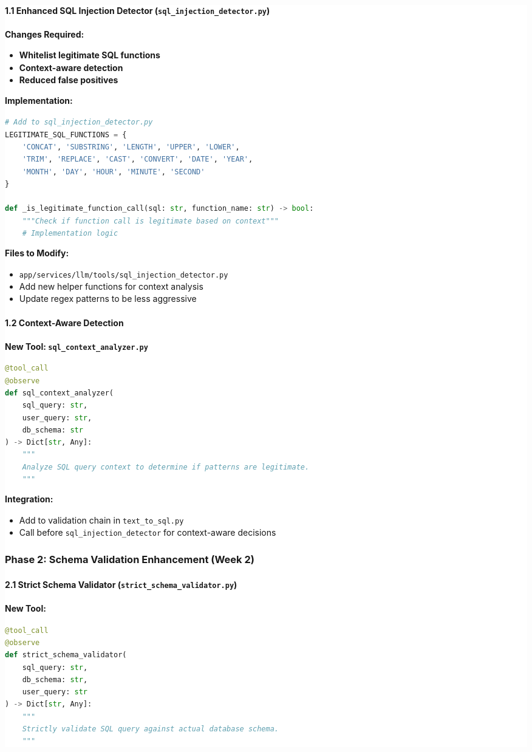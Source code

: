 #### **1.1 Enhanced SQL Injection Detector (`sql_injection_detector.py`)**

**Changes Required:**
- **Whitelist legitimate SQL functions**
- **Context-aware detection**
- **Reduced false positives**

**Implementation:**
```python
# Add to sql_injection_detector.py
LEGITIMATE_SQL_FUNCTIONS = {
    'CONCAT', 'SUBSTRING', 'LENGTH', 'UPPER', 'LOWER', 
    'TRIM', 'REPLACE', 'CAST', 'CONVERT', 'DATE', 'YEAR',
    'MONTH', 'DAY', 'HOUR', 'MINUTE', 'SECOND'
}

def _is_legitimate_function_call(sql: str, function_name: str) -> bool:
    """Check if function call is legitimate based on context"""
    # Implementation logic
```

**Files to Modify:**
- `app/services/llm/tools/sql_injection_detector.py`
- Add new helper functions for context analysis
- Update regex patterns to be less aggressive

#### **1.2 Context-Aware Detection**

**New Tool: `sql_context_analyzer.py`**
```python
@tool_call
@observe
def sql_context_analyzer(
    sql_query: str,
    user_query: str,
    db_schema: str
) -> Dict[str, Any]:
    """
    Analyze SQL query context to determine if patterns are legitimate.
    """
```

**Integration:**
- Add to validation chain in `text_to_sql.py`
- Call before `sql_injection_detector` for context-aware decisions

### **Phase 2: Schema Validation Enhancement (Week 2)**

#### **2.1 Strict Schema Validator (`strict_schema_validator.py`)**

**New Tool:**
```python
@tool_call
@observe
def strict_schema_validator(
    sql_query: str,
    db_schema: str,
    user_query: str
) -> Dict[str, Any]:
    """
    Strictly validate SQL query against actual database schema.
    """
```
